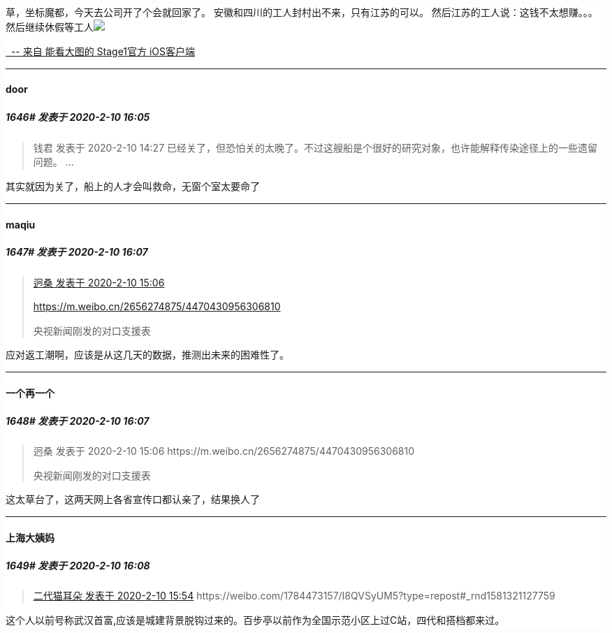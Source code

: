 
草，坐标魔都，今天去公司开了个会就回家了。
安徽和四川的工人封村出不来，只有江苏的可以。
然后江苏的工人说：这钱不太想赚。。。然后继续休假等工人<img src="https://static.saraba1st.com/image/smiley/face2017/067.png" referrerpolicy="no-referrer">

[  -- 来自 能看大图的 Stage1官方 iOS客户端](https://itunes.apple.com/fi/app/saraba1st/id1221237470?mt=8)


*****

####  door  
##### 1646#       发表于 2020-2-10 16:05


<blockquote>钱君 发表于 2020-2-10 14:27
已经关了，但恐怕关的太晚了。不过这艘船是个很好的研究对象，也许能解释传染途径上的一些遗留问题。 ...</blockquote>
其实就因为关了，船上的人才会叫救命，无窗个室太要命了


*****

####  maqiu  
##### 1647#       发表于 2020-2-10 16:07


<blockquote><a href="httphttps://bbs.saraba1st.com/2b/forum.php?mod=redirect&amp;goto=findpost&amp;pid=46379226&amp;ptid=1912824" target="_blank">迥桑 发表于 2020-2-10 15:06</a>

https://m.weibo.cn/2656274875/4470430956306810


央视新闻刚发的对口支援表</blockquote>
应对返工潮啊，应该是从这几天的数据，推测出未来的困难性了。


*****

####  一个再一个  
##### 1648#       发表于 2020-2-10 16:07


<blockquote>迥桑 发表于 2020-2-10 15:06
https://m.weibo.cn/2656274875/4470430956306810


央视新闻刚发的对口支援表
</blockquote>
这太草台了，这两天网上各省宣传口都认亲了，结果换人了


*****

####  上海大姨妈  
##### 1649#       发表于 2020-2-10 16:08


<blockquote><a href="httphttps://bbs.saraba1st.com/2b/forum.php?mod=redirect&amp;goto=findpost&amp;pid=46379656&amp;ptid=1912824" target="_blank">二代猫耳朵 发表于 2020-2-10 15:54</a>
https://weibo.com/1784473157/I8QVSyUM5?type=repost#_rnd1581321127759</blockquote>
这个人以前号称武汉首富,应该是城建背景脱钩过来的。百步亭以前作为全国示范小区上过C站，四代和搭档都来过。
